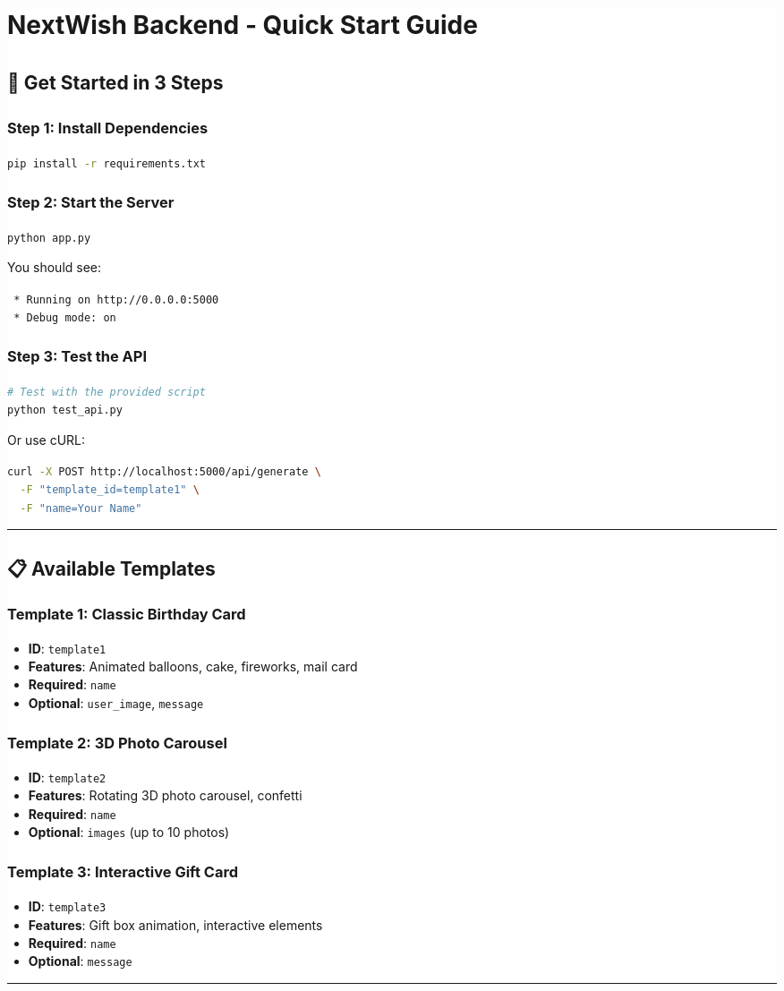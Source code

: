 # NextWish Backend - Quick Start Guide

## 🚀 Get Started in 3 Steps

### Step 1: Install Dependencies
```bash
pip install -r requirements.txt
```

### Step 2: Start the Server
```bash
python app.py
```

You should see:
```
 * Running on http://0.0.0.0:5000
 * Debug mode: on
```

### Step 3: Test the API
```bash
# Test with the provided script
python test_api.py
```

Or use cURL:
```bash
curl -X POST http://localhost:5000/api/generate \
  -F "template_id=template1" \
  -F "name=Your Name"
```

---

## 📋 Available Templates

### Template 1: Classic Birthday Card
- **ID**: `template1`
- **Features**: Animated balloons, cake, fireworks, mail card
- **Required**: `name`
- **Optional**: `user_image`, `message`

### Template 2: 3D Photo Carousel
- **ID**: `template2`
- **Features**: Rotating 3D photo carousel, confetti
- **Required**: `name`
- **Optional**: `images` (up to 10 photos)

### Template 3: Interactive Gift Card
- **ID**: `template3`
- **Features**: Gift box animation, interactive elements
- **Required**: `name`
- **Optional**: `message`

---